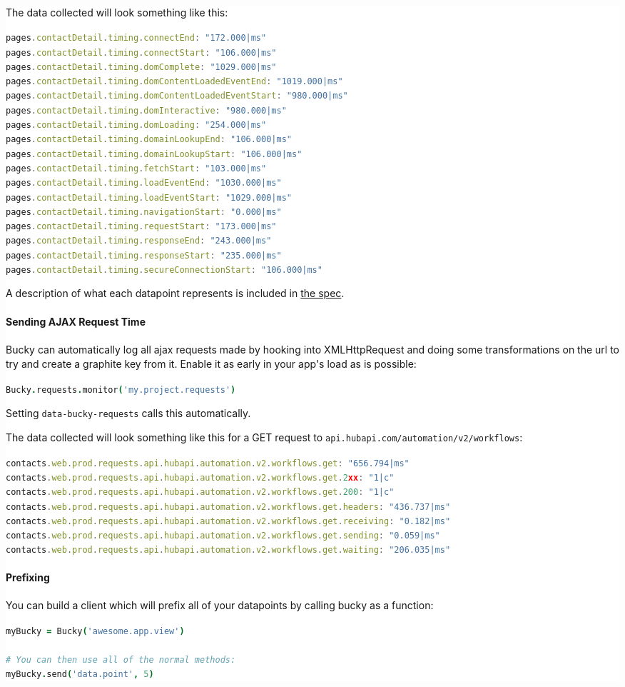 The data collected will look something like this:

```javascript
pages.contactDetail.timing.connectEnd: "172.000|ms"
pages.contactDetail.timing.connectStart: "106.000|ms"
pages.contactDetail.timing.domComplete: "1029.000|ms"
pages.contactDetail.timing.domContentLoadedEventEnd: "1019.000|ms"
pages.contactDetail.timing.domContentLoadedEventStart: "980.000|ms"
pages.contactDetail.timing.domInteractive: "980.000|ms"
pages.contactDetail.timing.domLoading: "254.000|ms"
pages.contactDetail.timing.domainLookupEnd: "106.000|ms"
pages.contactDetail.timing.domainLookupStart: "106.000|ms"
pages.contactDetail.timing.fetchStart: "103.000|ms"
pages.contactDetail.timing.loadEventEnd: "1030.000|ms"
pages.contactDetail.timing.loadEventStart: "1029.000|ms"
pages.contactDetail.timing.navigationStart: "0.000|ms"
pages.contactDetail.timing.requestStart: "173.000|ms"
pages.contactDetail.timing.responseEnd: "243.000|ms"
pages.contactDetail.timing.responseStart: "235.000|ms"
pages.contactDetail.timing.secureConnectionStart: "106.000|ms"
```

A description of what each datapoint represents is included in [the spec](http://www.w3.org/TR/navigation-timing-2/#sec-PerformanceNavigationTiming).

#### Sending AJAX Request Time

Bucky can automatically log all ajax requests made by hooking into XMLHttpRequest and doing some transformations
on the url to try and create a graphite key from it.  Enable it as early in your app's load as is possible:

```coffeescript
Bucky.requests.monitor('my.project.requests')
```

Setting `data-bucky-requests` calls this automatically.

The data collected will look something like this for a GET request to
`api.hubapi.com/automation/v2/workflows`:

```javascript
contacts.web.prod.requests.api.hubapi.automation.v2.workflows.get: "656.794|ms"
contacts.web.prod.requests.api.hubapi.automation.v2.workflows.get.2xx: "1|c"
contacts.web.prod.requests.api.hubapi.automation.v2.workflows.get.200: "1|c"
contacts.web.prod.requests.api.hubapi.automation.v2.workflows.get.headers: "436.737|ms"
contacts.web.prod.requests.api.hubapi.automation.v2.workflows.get.receiving: "0.182|ms"
contacts.web.prod.requests.api.hubapi.automation.v2.workflows.get.sending: "0.059|ms"
contacts.web.prod.requests.api.hubapi.automation.v2.workflows.get.waiting: "206.035|ms"
```

#### Prefixing

You can build a client which will prefix all of your datapoints by calling bucky as a function:

```coffeescript
myBucky = Bucky('awesome.app.view')

# You can then use all of the normal methods:
myBucky.send('data.point', 5)
```
